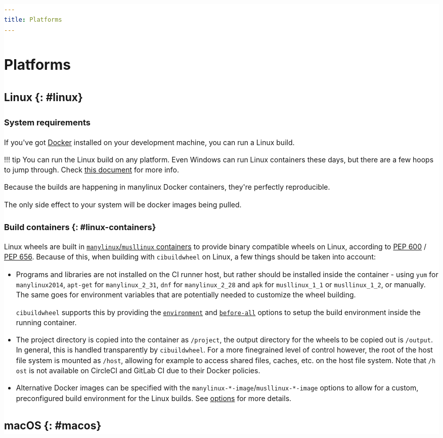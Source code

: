 ```yaml
---
title: Platforms
---
```

# Platforms

## Linux {: #linux}

### System requirements

If you've got [Docker](https://www.docker.com/get-started/) installed on your development machine, you can run a Linux build.

!!! tip
    You can run the Linux build on any platform. Even Windows can run
    Linux containers these days, but there are a few hoops to jump
    through. Check [this document](https://docs.microsoft.com/en-us/virtualization/windowscontainers/quick-start/quick-start-windows-10-linux)
    for more info.

Because the builds are happening in manylinux Docker containers, they're perfectly reproducible.

The only side effect to your system will be docker images being pulled.

### Build containers {: #linux-containers}

Linux wheels are built in [`manylinux`/`musllinux` containers](https://github.com/pypa/manylinux) to provide binary compatible wheels on Linux, according to [PEP 600](https://www.python.org/dev/peps/pep-0600/) / [PEP 656](https://www.python.org/dev/peps/pep-0656/). Because of this, when building with `cibuildwheel` on Linux, a few things should be taken into account:

-   Programs and libraries are not installed on the CI runner host, but rather should be installed inside the container - using `yum` for `manylinux2014`, `apt-get` for `manylinux_2_31`, `dnf` for `manylinux_2_28` and `apk` for `musllinux_1_1` or `musllinux_1_2`, or manually. The same goes for environment variables that are potentially needed to customize the wheel building.

    `cibuildwheel` supports this by providing the [`environment`](options.md#environment) and [`before-all`](options.md#before-all) options to setup the build environment inside the running container.

-   The project directory is copied into the container as `/project`, the output directory for the wheels to be copied out is `/output`. In general, this is handled transparently by `cibuildwheel`. For a more finegrained level of control however, the root of the host file system is mounted as `/host`, allowing for example to access shared files, caches, etc. on the host file system.  Note that `/host` is not available on CircleCI and GitLab CI due to their Docker policies.

-   Alternative Docker images can be specified with the `manylinux-*-image`/`musllinux-*-image` options to allow for a custom, preconfigured build environment for the Linux builds. See [options](options.md#linux-image) for more details.

## macOS {: #macos}
